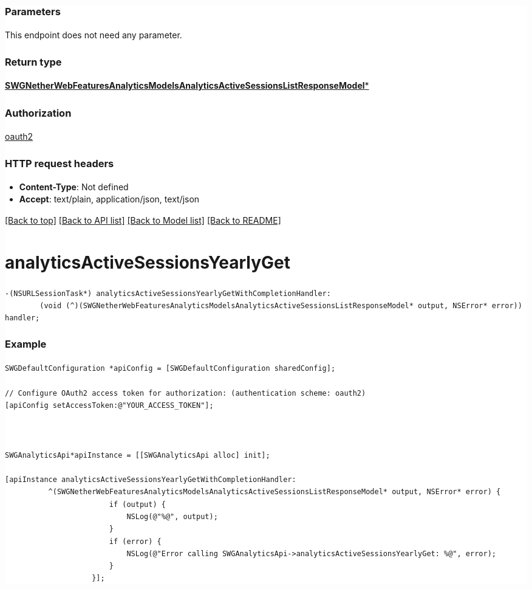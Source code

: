 ### Parameters
This endpoint does not need any parameter.

### Return type

[**SWGNetherWebFeaturesAnalyticsModelsAnalyticsActiveSessionsListResponseModel***](SWGNetherWebFeaturesAnalyticsModelsAnalyticsActiveSessionsListResponseModel.md)

### Authorization

[oauth2](../README.md#oauth2)

### HTTP request headers

 - **Content-Type**: Not defined
 - **Accept**: text/plain, application/json, text/json

[[Back to top]](#) [[Back to API list]](../README.md#documentation-for-api-endpoints) [[Back to Model list]](../README.md#documentation-for-models) [[Back to README]](../README.md)

# **analyticsActiveSessionsYearlyGet**
```objc
-(NSURLSessionTask*) analyticsActiveSessionsYearlyGetWithCompletionHandler: 
        (void (^)(SWGNetherWebFeaturesAnalyticsModelsAnalyticsActiveSessionsListResponseModel* output, NSError* error)) handler;
```



### Example 
```objc
SWGDefaultConfiguration *apiConfig = [SWGDefaultConfiguration sharedConfig];

// Configure OAuth2 access token for authorization: (authentication scheme: oauth2)
[apiConfig setAccessToken:@"YOUR_ACCESS_TOKEN"];



SWGAnalyticsApi*apiInstance = [[SWGAnalyticsApi alloc] init];

[apiInstance analyticsActiveSessionsYearlyGetWithCompletionHandler: 
          ^(SWGNetherWebFeaturesAnalyticsModelsAnalyticsActiveSessionsListResponseModel* output, NSError* error) {
                        if (output) {
                            NSLog(@"%@", output);
                        }
                        if (error) {
                            NSLog(@"Error calling SWGAnalyticsApi->analyticsActiveSessionsYearlyGet: %@", error);
                        }
                    }];
```
